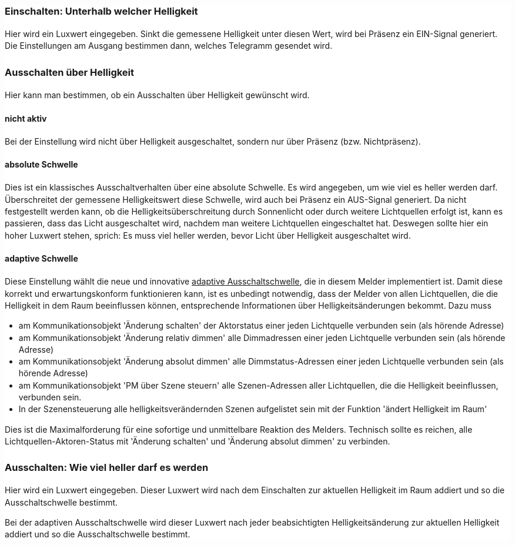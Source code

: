 ### **Einschalten: Unterhalb welcher Helligkeit**

Hier wird ein Luxwert eingegeben. Sinkt die gemessene Helligkeit unter diesen Wert, wird bei Präsenz ein EIN-Signal generiert. Die Einstellungen am Ausgang bestimmen dann, welches Telegramm gesendet wird.

### **Ausschalten über Helligkeit**

Hier kann man bestimmen, ob ein Ausschalten über Helligkeit gewünscht wird.

#### **nicht aktiv**

Bei der Einstellung wird nicht über Helligkeit ausgeschaltet, sondern nur über Präsenz (bzw. Nichtpräsenz).

#### **absolute Schwelle**

Dies ist ein klassisches Ausschaltverhalten über eine absolute Schwelle. Es wird angegeben, um wie viel es heller werden darf. Überschreitet der gemessene Helligkeitswert diese Schwelle, wird auch bei Präsenz ein AUS-Signal generiert. Da nicht festgestellt werden kann, ob die Helligkeitsüberschreitung durch Sonnenlicht oder durch weitere Lichtquellen erfolgt ist, kann es passieren, dass das Licht ausgeschaltet wird, nachdem man weitere Lichtquellen eingeschaltet hat. Deswegen sollte hier ein hoher Luxwert stehen, sprich: Es muss viel heller werden, bevor Licht über Helligkeit ausgeschaltet wird.

#### **adaptive Schwelle**

Diese Einstellung wählt die neue und innovative [adaptive Ausschaltschwelle](#adaptive-ausschaltschwelle-über-helligkeit), die in diesem Melder implementiert ist. Damit diese korrekt und erwartungskonform funktionieren kann, ist es unbedingt notwendig, dass der Melder von allen Lichtquellen, die die Helligkeit in dem Raum beeinflussen können, entsprechende Informationen über Helligkeitsänderungen bekommt. Dazu muss

* am Kommunikationsobjekt 'Änderung schalten' der Aktorstatus einer jeden Lichtquelle verbunden sein (als hörende Adresse)
* am Kommunikationsobjekt 'Änderung relativ dimmen' alle Dimmadressen einer jeden Lichtquelle verbunden sein (als hörende Adresse)
* am Kommunikationsobjekt 'Änderung absolut dimmen' alle Dimmstatus-Adressen einer jeden Lichtquelle verbunden sein (als hörende Adresse)
* am Kommunikationsobjekt 'PM über Szene steuern' alle Szenen-Adressen aller Lichtquellen, die die Helligkeit beeinflussen, verbunden sein.
* In der Szenensteuerung alle helligkeitsverändernden Szenen aufgelistet sein mit der Funktion 'ändert Helligkeit im Raum'

Dies ist die Maximalforderung für eine sofortige und unmittelbare Reaktion des Melders. Technisch sollte es reichen, alle Lichtquellen-Aktoren-Status mit 'Änderung schalten' und 'Änderung absolut dimmen' zu verbinden.

### **Ausschalten: Wie viel heller darf es werden**

Hier wird ein Luxwert eingegeben. Dieser Luxwert wird nach dem Einschalten zur aktuellen Helligkeit im Raum addiert und so die Ausschaltschwelle bestimmt.

Bei der adaptiven Ausschaltschwelle wird dieser Luxwert nach jeder beabsichtigten Helligkeitsänderung zur aktuellen Helligkeit addiert und so die Ausschaltschwelle bestimmt.

